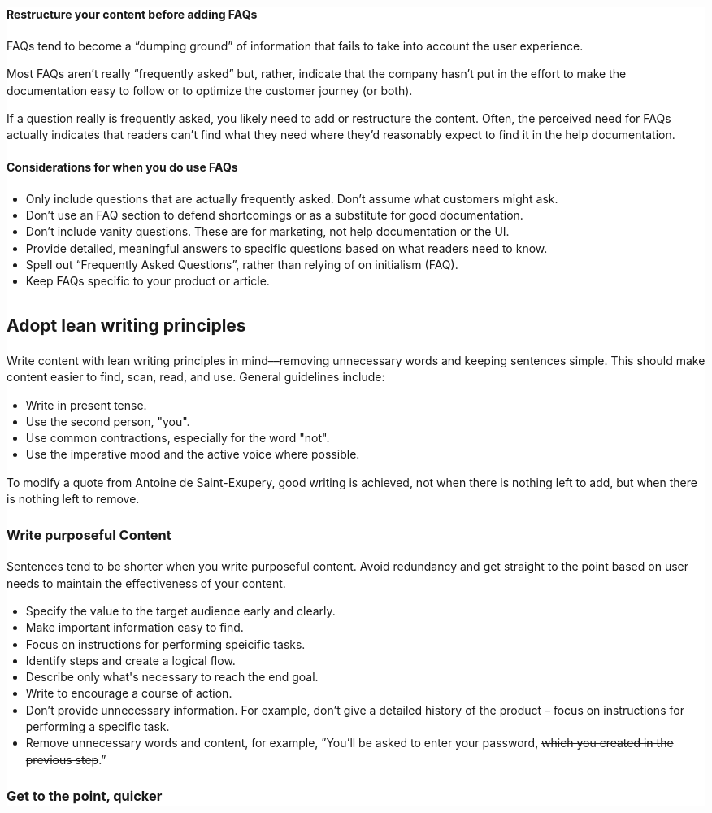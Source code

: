 #### Restructure your content before adding FAQs

FAQs tend to become a “dumping ground” of information that fails to take into account the user experience.

Most FAQs aren’t really “frequently asked” but, rather, indicate that the company hasn’t put in the effort to make the documentation easy to follow or to optimize the customer journey (or both).

If a question really is frequently asked, you likely need to add or restructure the content. Often, the perceived need for FAQs actually indicates that readers can’t find what they need where they’d reasonably expect to find it in the help documentation.

#### Considerations for when you do use FAQs

*  Only include questions that are actually frequently asked. Don’t assume what customers might ask.
*  Don’t use an FAQ section to defend shortcomings or as a substitute for good documentation.
*  Don’t include vanity questions. These are for marketing, not help documentation or the UI.
*  Provide detailed, meaningful answers to specific questions based on what readers need to know.
*  Spell out “Frequently Asked Questions”, rather than relying of on initialism (FAQ).
*  Keep FAQs specific to your product or article.

## Adopt lean writing principles

Write content with lean writing principles in mind––removing unnecessary words and keeping sentences simple. This should make content easier to find, scan, read, and use. General guidelines include:

* Write in present tense.
* Use the second person, "you".
* Use common contractions, especially for the word "not".
* Use the imperative mood and the active voice where possible.

To modify a quote from Antoine de Saint-Exupery, good writing is achieved, not when there is nothing left to add, but when there is nothing left to remove.

### Write purposeful Content

Sentences tend to be shorter when you write purposeful content. Avoid redundancy and get straight to the point based on user needs to maintain the effectiveness of your content.

* Specify the value to the target audience early and clearly.
* Make important information easy to find.
* Focus on instructions for performing speicific tasks.
* Identify steps and create a logical flow.
* Describe only what's necessary to reach the end goal.
* Write to encourage a course of action.
* Don’t provide unnecessary information. For example, don’t give a detailed history of the product – focus on instructions for performing a specific task.
*  Remove unnecessary words and content, for example, ”You’ll be asked to enter your password, ~~which you created in the previous step~~.”


### Get to the point, quicker
